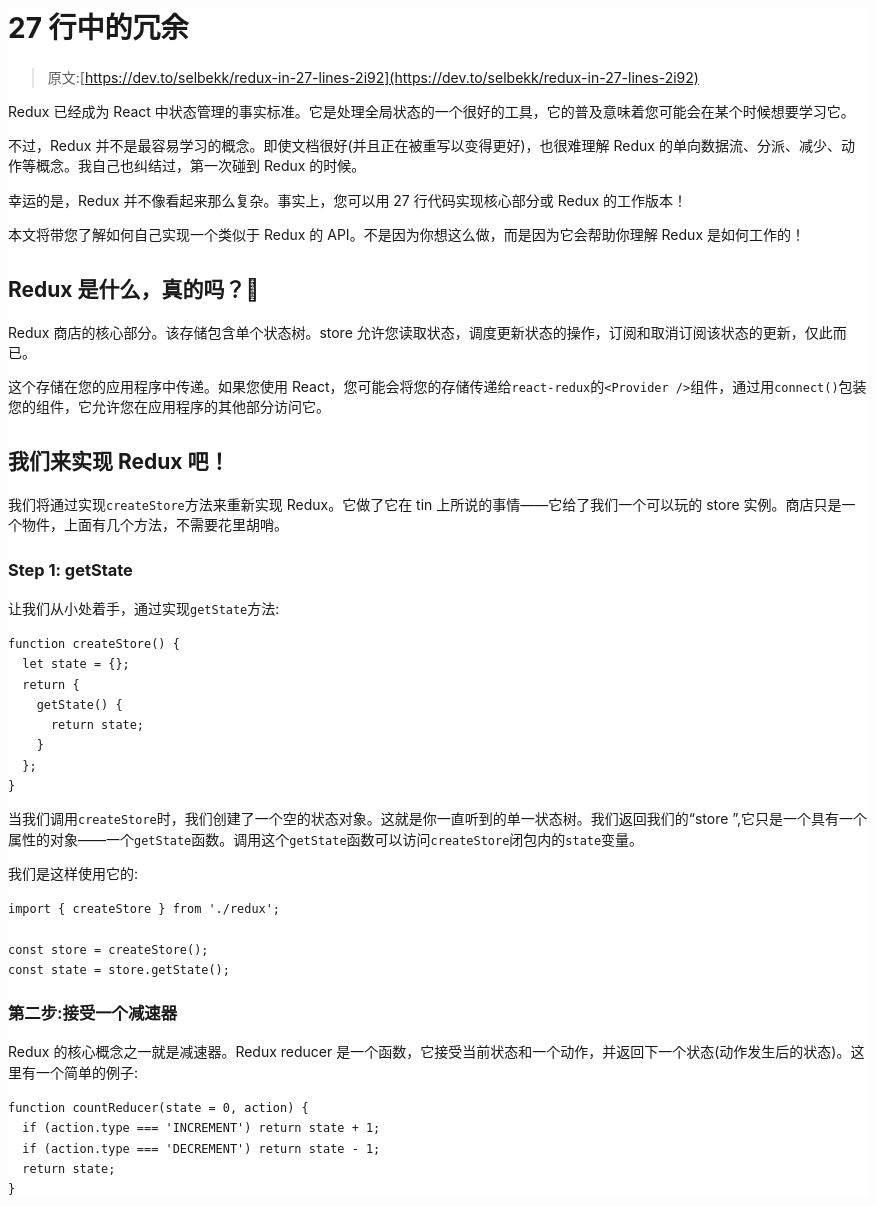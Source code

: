 # 27 行中的冗余

> 原文:[https://dev.to/selbekk/redux-in-27-lines-2i92](https://dev.to/selbekk/redux-in-27-lines-2i92)

Redux 已经成为 React 中状态管理的事实标准。它是处理全局状态的一个很好的工具，它的普及意味着您可能会在某个时候想要学习它。

不过，Redux 并不是最容易学习的概念。即使文档很好(并且正在被重写以变得更好)，也很难理解 Redux 的单向数据流、分派、减少、动作等概念。我自己也纠结过，第一次碰到 Redux 的时候。

幸运的是，Redux 并不像看起来那么复杂。事实上，您可以用 27 行代码实现核心部分或 Redux 的工作版本！

本文将带您了解如何自己实现一个类似于 Redux 的 API。不是因为你想这么做，而是因为它会帮助你理解 Redux 是如何工作的！

## Redux 是什么，真的吗？🤔

Redux 商店的核心部分。该存储包含单个状态树。store 允许您读取状态，调度更新状态的操作，订阅和取消订阅该状态的更新，仅此而已。

这个存储在您的应用程序中传递。如果您使用 React，您可能会将您的存储传递给`react-redux`的`<Provider />`组件，通过用`connect()`包装您的组件，它允许您在应用程序的其他部分访问它。

## [](#lets-implement-redux)我们来实现 Redux 吧！

我们将通过实现`createStore`方法来重新实现 Redux。它做了它在 tin 上所说的事情——它给了我们一个可以玩的 store 实例。商店只是一个物件，上面有几个方法，不需要花里胡哨。

### [](#step-1-getstate)Step 1: getState

让我们从小处着手，通过实现`getState`方法:

```
function createStore() {
  let state = {};
  return {
    getState() {
      return state;
    }
  };
} 
```

当我们调用`createStore`时，我们创建了一个空的状态对象。这就是你一直听到的单一状态树。我们返回我们的“store ”,它只是一个具有一个属性的对象——一个`getState`函数。调用这个`getState`函数可以访问`createStore`闭包内的`state`变量。

我们是这样使用它的:

```
import { createStore } from './redux';

const store = createStore();
const state = store.getState(); 
```

### [](#step-2-accept-a-reducer)第二步:接受一个减速器

Redux 的核心概念之一就是减速器。Redux reducer 是一个函数，它接受当前状态和一个动作，并返回下一个状态(动作发生后的状态)。这里有一个简单的例子:

```
function countReducer(state = 0, action) {
  if (action.type === 'INCREMENT') return state + 1;
  if (action.type === 'DECREMENT') return state - 1;
  return state;
} 
```
